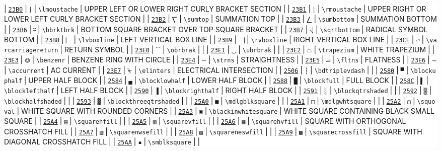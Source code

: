 | [`23B0`](https://decodeunicode.org/U+23B0) | `⎰` | `\lmoustache` | UPPER LEFT OR LOWER RIGHT CURLY BRACKET SECTION |
| [`23B1`](https://decodeunicode.org/U+23B1) | `⎱` | `\rmoustache` | UPPER RIGHT OR LOWER LEFT CURLY BRACKET SECTION |
| [`23B2`](https://decodeunicode.org/U+23B2) | `⎲` | `\sumtop` | SUMMATION TOP |
| [`23B3`](https://decodeunicode.org/U+23B3) | `⎳` | `\sumbottom` | SUMMATION BOTTOM |
| [`23B6`](https://decodeunicode.org/U+23B6) | `⎶` | `\bbrktbrk` | BOTTOM SQUARE BRACKET OVER TOP SQUARE BRACKET |
| [`23B7`](https://decodeunicode.org/U+23B7) | `⎷` | `\sqrtbottom` | RADICAL SYMBOL BOTTOM |
| [`23B8`](https://decodeunicode.org/U+23B8) | `⎸` | `\lvboxline` | LEFT VERTICAL BOX LINE |
| [`23B9`](https://decodeunicode.org/U+23B9) | `⎹` | `\rvboxline` | RIGHT VERTICAL BOX LINE |
| [`23CE`](https://decodeunicode.org/U+23CE) | `⏎` | `\varcarriagereturn` | RETURN SYMBOL |
| [`23E0`](https://decodeunicode.org/U+23E0) | `⏠` | `\obrbrak` |  |
| [`23E1`](https://decodeunicode.org/U+23E1) | `⏡` | `\ubrbrak` |  |
| [`23E2`](https://decodeunicode.org/U+23E2) | `⏢` | `\trapezium` | WHITE TRAPEZIUM |
| [`23E3`](https://decodeunicode.org/U+23E3) | `⏣` | `\benzenr` | BENZENE RING WITH CIRCLE |
| [`23E4`](https://decodeunicode.org/U+23E4) | `⏤` | `\strns` | STRAIGHTNESS |
| [`23E5`](https://decodeunicode.org/U+23E5) | `⏥` | `\fltns` | FLATNESS |
| [`23E6`](https://decodeunicode.org/U+23E6) | `⏦` | `\accurrent` | AC CURRENT |
| [`23E7`](https://decodeunicode.org/U+23E7) | `⏧` | `\elinters` | ELECTRICAL INTERSECTION |
| [`2506`](https://decodeunicode.org/U+2506) | `┆` | `\bdtriplevdash` |  |
| [`2580`](https://decodeunicode.org/U+2580) | `▀` | `\blockuphalf` | UPPER HALF BLOCK |
| [`2584`](https://decodeunicode.org/U+2584) | `▄` | `\blocklowhalf` | LOWER HALF BLOCK |
| [`2588`](https://decodeunicode.org/U+2588) | `█` | `\blockfull` | FULL BLOCK |
| [`258C`](https://decodeunicode.org/U+258C) | `▌` | `\blocklefthalf` | LEFT HALF BLOCK |
| [`2590`](https://decodeunicode.org/U+2590) | `▐` | `\blockrighthalf` | RIGHT HALF BLOCK |
| [`2591`](https://decodeunicode.org/U+2591) | `░` | `\blockqtrshaded` |  |
| [`2592`](https://decodeunicode.org/U+2592) | `▒` | `\blockhalfshaded` |  |
| [`2593`](https://decodeunicode.org/U+2593) | `▓` | `\blockthreeqtrshaded` |  |
| [`25A0`](https://decodeunicode.org/U+25A0) | `■` | `\mdlgblksquare` |  |
| [`25A1`](https://decodeunicode.org/U+25A1) | `□` | `\mdlgwhtsquare` |  |
| [`25A2`](https://decodeunicode.org/U+25A2) | `▢` | `\squoval` | WHITE SQUARE WITH ROUNDED CORNERS |
| [`25A3`](https://decodeunicode.org/U+25A3) | `▣` | `\blackinwhitesquare` | WHITE SQUARE CONTAINING BLACK SMALL SQUARE |
| [`25A4`](https://decodeunicode.org/U+25A4) | `▤` | `\squarehfill` |  |
| [`25A5`](https://decodeunicode.org/U+25A5) | `▥` | `\squarevfill` |  |
| [`25A6`](https://decodeunicode.org/U+25A6) | `▦` | `\squarehvfill` | SQUARE WITH ORTHOGONAL CROSSHATCH FILL |
| [`25A7`](https://decodeunicode.org/U+25A7) | `▧` | `\squarenwsefill` |  |
| [`25A8`](https://decodeunicode.org/U+25A8) | `▨` | `\squareneswfill` |  |
| [`25A9`](https://decodeunicode.org/U+25A9) | `▩` | `\squarecrossfill` | SQUARE WITH DIAGONAL CROSSHATCH FILL |
| [`25AA`](https://decodeunicode.org/U+25AA) | `▪` | `\smblksquare` |  |